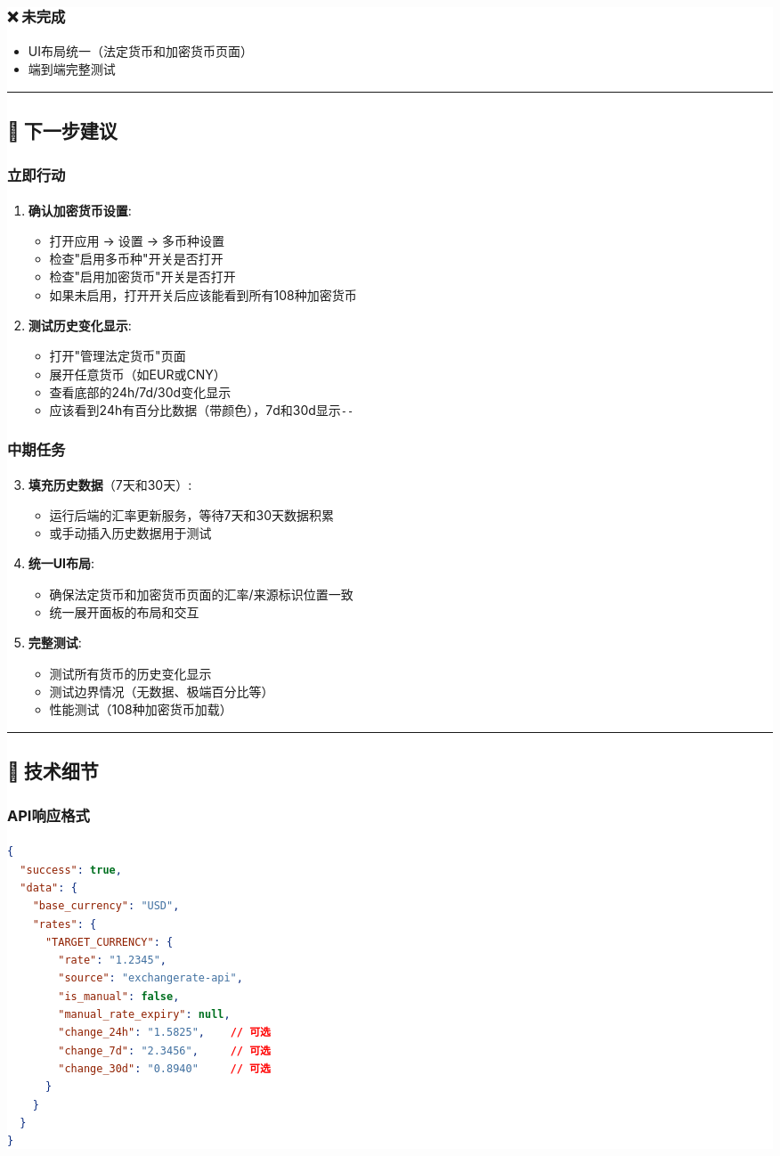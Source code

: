 ### ❌ 未完成
- UI布局统一（法定货币和加密货币页面）
- 端到端完整测试

---

## 🎯 下一步建议

### 立即行动
1. **确认加密货币设置**:
   - 打开应用 → 设置 → 多币种设置
   - 检查"启用多币种"开关是否打开
   - 检查"启用加密货币"开关是否打开
   - 如果未启用，打开开关后应该能看到所有108种加密货币

2. **测试历史变化显示**:
   - 打开"管理法定货币"页面
   - 展开任意货币（如EUR或CNY）
   - 查看底部的24h/7d/30d变化显示
   - 应该看到24h有百分比数据（带颜色），7d和30d显示`--`

### 中期任务
3. **填充历史数据**（7天和30天）:
   - 运行后端的汇率更新服务，等待7天和30天数据积累
   - 或手动插入历史数据用于测试

4. **统一UI布局**:
   - 确保法定货币和加密货币页面的汇率/来源标识位置一致
   - 统一展开面板的布局和交互

5. **完整测试**:
   - 测试所有货币的历史变化显示
   - 测试边界情况（无数据、极端百分比等）
   - 性能测试（108种加密货币加载）

---

## 📝 技术细节

### API响应格式
```json
{
  "success": true,
  "data": {
    "base_currency": "USD",
    "rates": {
      "TARGET_CURRENCY": {
        "rate": "1.2345",
        "source": "exchangerate-api",
        "is_manual": false,
        "manual_rate_expiry": null,
        "change_24h": "1.5825",    // 可选
        "change_7d": "2.3456",     // 可选
        "change_30d": "0.8940"     // 可选
      }
    }
  }
}
```
